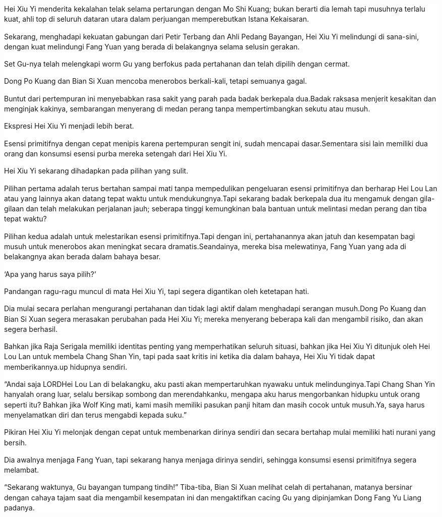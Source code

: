 Hei Xiu Yi menderita kekalahan telak selama pertarungan dengan Mo Shi Kuang; bukan berarti dia lemah tapi musuhnya terlalu kuat, ahli top di seluruh dataran utara dalam perjuangan memperebutkan Istana Kekaisaran.

Sekarang, menghadapi kekuatan gabungan dari Petir Terbang dan Ahli Pedang Bayangan, Hei Xiu Yi melindungi di sana-sini, dengan kuat melindungi Fang Yuan yang berada di belakangnya selama selusin gerakan.

Set Gu-nya telah melengkapi worm Gu yang berfokus pada pertahanan dan telah dipilih dengan cermat.

Dong Po Kuang dan Bian Si Xuan mencoba menerobos berkali-kali, tetapi semuanya gagal.

Buntut dari pertempuran ini menyebabkan rasa sakit yang parah pada badak berkepala dua.Badak raksasa menjerit kesakitan dan menginjak kakinya, sembarangan menyerang di medan perang tanpa mempertimbangkan sekutu atau musuh.

Ekspresi Hei Xiu Yi menjadi lebih berat.

Esensi primitifnya dengan cepat menipis karena pertempuran sengit ini, sudah mencapai dasar.Sementara sisi lain memiliki dua orang dan konsumsi esensi purba mereka setengah dari Hei Xiu Yi.

Hei Xiu Yi sekarang dihadapkan pada pilihan yang sulit.

Pilihan pertama adalah terus bertahan sampai mati tanpa mempedulikan pengeluaran esensi primitifnya dan berharap Hei Lou Lan atau yang lainnya akan datang tepat waktu untuk mendukungnya.Tapi sekarang badak berkepala dua itu mengamuk dengan gila-gilaan dan telah melakukan perjalanan jauh; seberapa tinggi kemungkinan bala bantuan untuk melintasi medan perang dan tiba tepat waktu?

Pilihan kedua adalah untuk melestarikan esensi primitifnya.Tapi dengan ini, pertahanannya akan jatuh dan kesempatan bagi musuh untuk menerobos akan meningkat secara dramatis.Seandainya, mereka bisa melewatinya, Fang Yuan yang ada di belakangnya akan berada dalam bahaya besar.

‘Apa yang harus saya pilih?’

Pandangan ragu-ragu muncul di mata Hei Xiu Yi, tapi segera digantikan oleh ketetapan hati.

Dia mulai secara perlahan mengurangi pertahanan dan tidak lagi aktif dalam menghadapi serangan musuh.Dong Po Kuang dan Bian Si Xuan segera merasakan perubahan pada Hei Xiu Yi; mereka menyerang beberapa kali dan mengambil risiko, dan akan segera berhasil.

Bahkan jika Raja Serigala memiliki identitas penting yang memperhatikan seluruh situasi, bahkan jika Hei Xiu Yi ditunjuk oleh Hei Lou Lan untuk membela Chang Shan Yin, tapi pada saat kritis ini ketika dia dalam bahaya, Hei Xiu Yi tidak dapat memberikannya.up hidupnya sendiri.



“Andai saja LORDHei Lou Lan di belakangku, aku pasti akan mempertaruhkan nyawaku untuk melindunginya.Tapi Chang Shan Yin hanyalah orang luar, selalu bersikap sombong dan merendahkanku, mengapa aku harus mengorbankan hidupku untuk orang seperti itu? Bahkan jika Wolf King mati, kami masih memiliki pasukan panji hitam dan masih cocok untuk musuh.Ya, saya harus menyelamatkan diri dan terus mengabdi kepada suku.”

Pikiran Hei Xiu Yi melonjak dengan cepat untuk membenarkan dirinya sendiri dan secara bertahap mulai memiliki hati nurani yang bersih.

Dia awalnya menjaga Fang Yuan, tapi sekarang hanya menjaga dirinya sendiri, sehingga konsumsi esensi primitifnya segera melambat.

“Sekarang waktunya, Gu bayangan tumpang tindih!” Tiba-tiba, Bian Si Xuan melihat celah di pertahanan, matanya bersinar dengan cahaya tajam saat dia mengambil kesempatan ini dan mengaktifkan cacing Gu yang dipinjamkan Dong Fang Yu Liang padanya.
